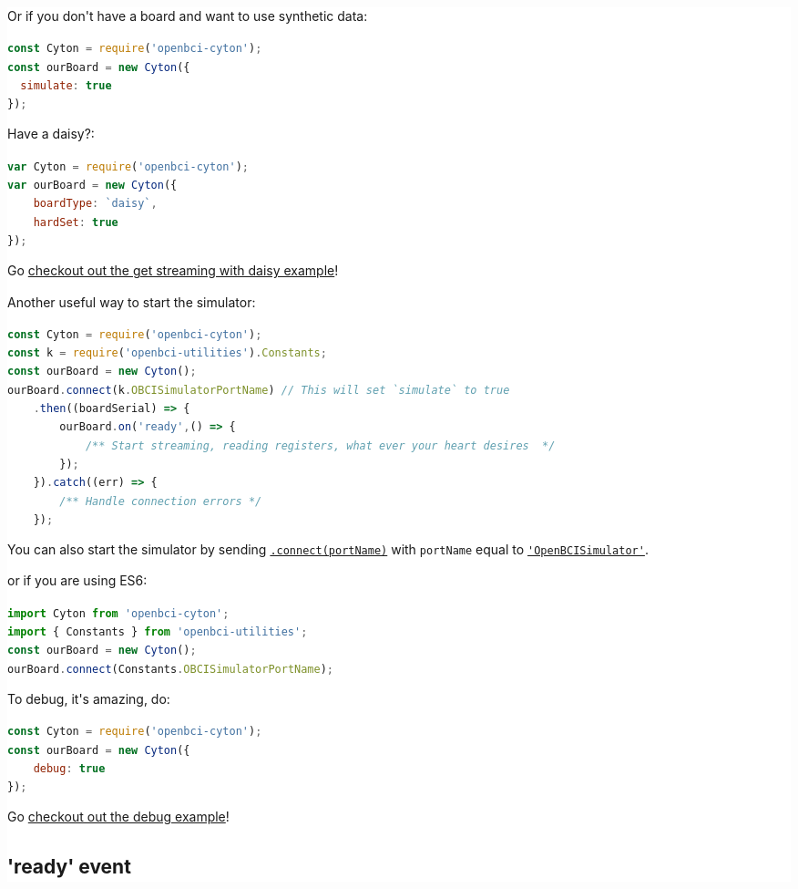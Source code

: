Or if you don't have a board and want to use synthetic data:

```js
const Cyton = require('openbci-cyton');
const ourBoard = new Cyton({
  simulate: true
});
```

Have a daisy?:
```js
var Cyton = require('openbci-cyton');
var ourBoard = new Cyton({
    boardType: `daisy`,
    hardSet: true
});
```
Go [checkout out the get streaming with daisy example](examples/getStreamingDaisy/getStreamingDaisy.js)!

Another useful way to start the simulator:
```js
const Cyton = require('openbci-cyton');
const k = require('openbci-utilities').Constants;
const ourBoard = new Cyton();
ourBoard.connect(k.OBCISimulatorPortName) // This will set `simulate` to true
    .then((boardSerial) => {
        ourBoard.on('ready',() => {
            /** Start streaming, reading registers, what ever your heart desires  */
        });
    }).catch((err) => {
        /** Handle connection errors */
    });
```

You can also start the simulator by sending [`.connect(portName)`](#method-connect) with `portName` equal to [`'OpenBCISimulator'`](#constants-obcisimulatorportname).

or if you are using ES6:
```js
import Cyton from 'openbci-cyton';
import { Constants } from 'openbci-utilities';
const ourBoard = new Cyton();
ourBoard.connect(Constants.OBCISimulatorPortName);
```

To debug, it's amazing, do:
```js
const Cyton = require('openbci-cyton');
const ourBoard = new Cyton({
    debug: true
});
```
Go [checkout out the debug example](examples/debug/debug.js)!

'ready' event
------------
